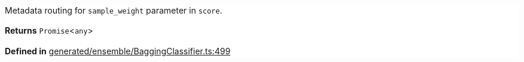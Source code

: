 </td>
<td>

Metadata routing for `sample_weight` parameter in `score`.

</td>
</tr>
</tbody>
</table>

**Returns** `Promise`\<`any`\>

**Defined in** [generated/ensemble/BaggingClassifier.ts:499](https://github.com/transitive-bullshit/scikit-learn-ts/blob/d136d90c5cb653f22204ec450ae61706606a5b96/packages/sklearn/src/generated/ensemble/BaggingClassifier.ts#L499)
